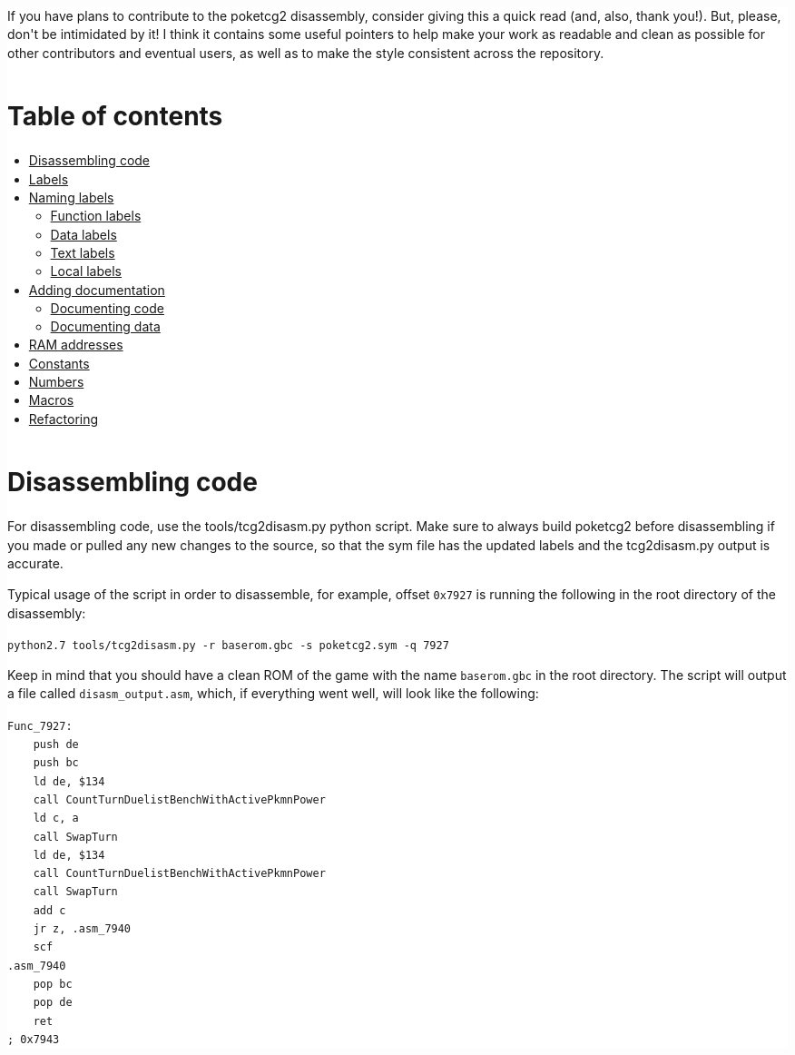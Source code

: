 If you have plans to contribute to the poketcg2 disassembly, consider giving this a quick read (and, also, thank you!). But, please, don't be intimidated by it! I think it contains some useful pointers to help make your work as readable and clean as possible for other contributors and eventual users, as well as to make the style consistent across the repository.


# Table of contents

- [Disassembling code](#disassembling-code)
- [Labels](#labels)
- [Naming labels](#naming-labels)
  * [Function labels](#function-labels)
  * [Data labels](#data-labels)
  * [Text labels](#text-labels)
  * [Local labels](#local-labels)
- [Adding documentation](#adding-documentation)
  * [Documenting code](#documenting-code)
  * [Documenting data](#documenting-data)
- [RAM addresses](#ram-addresses)
- [Constants](#constants)
- [Numbers](#numbers)
- [Macros](#macros)
- [Refactoring](#refactoring)


# Disassembling code

For disassembling code, use the tools/tcg2disasm.py python script. Make sure to always build poketcg2 before disassembling if you made or pulled any new changes to the source, so that the sym file has the updated labels and the tcg2disasm.py output is accurate.

Typical usage of the script in order to disassemble, for example, offset `0x7927` is running the following in the root directory of the disassembly:

```
python2.7 tools/tcg2disasm.py -r baserom.gbc -s poketcg2.sym -q 7927
```

Keep in mind that you should have a clean ROM of the game with the name `baserom.gbc` in the root directory. The script will output a file called `disasm_output.asm`, which, if everything went well, will look like the following:

```
Func_7927:
	push de
	push bc
	ld de, $134
	call CountTurnDuelistBenchWithActivePkmnPower
	ld c, a
	call SwapTurn
	ld de, $134
	call CountTurnDuelistBenchWithActivePkmnPower
	call SwapTurn
	add c
	jr z, .asm_7940
	scf
.asm_7940
	pop bc
	pop de
	ret
; 0x7943
```
